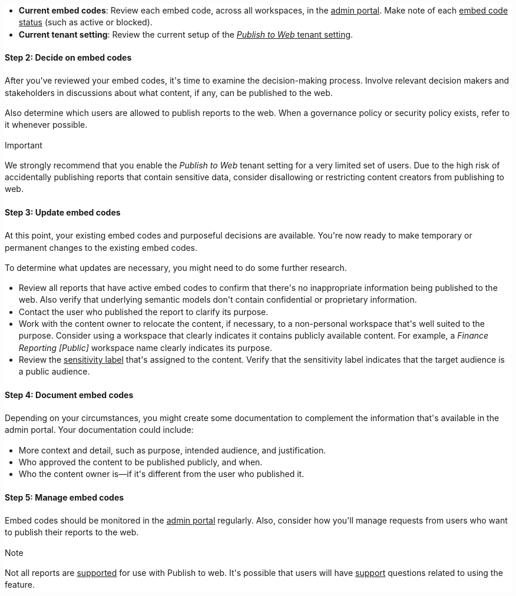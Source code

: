 - **Current embed codes**: Review each embed code, across all workspaces, in the [admin portal](/fabric/admin/service-admin-portal-embed-codes). Make note of each [embed code status](../collaborate-share/service-publish-to-web.md#understanding-the-embed-code-status-column) (such as active or blocked).
- **Current tenant setting**: Review the current setup of the [_Publish to Web_ tenant setting](/fabric/admin/service-admin-portal-export-sharing#publish-to-web).

#### Step 2: Decide on embed codes

After you've reviewed your embed codes, it's time to examine the decision-making process. Involve relevant decision makers and stakeholders in discussions about what content, if any, can be published to the web.

Also determine which users are allowed to publish reports to the web. When a governance policy or security policy exists, refer to it whenever possible.

> [!IMPORTANT]
> We strongly recommend that you enable the _Publish to Web_ tenant setting for a very limited set of users. Due to the high risk of accidentally publishing reports that contain sensitive data, consider disallowing or restricting content creators from publishing to web.

#### Step 3: Update embed codes

At this point, your existing embed codes and purposeful decisions are available. You're now ready to make temporary or permanent changes to the existing embed codes.

To determine what updates are necessary, you might need to do some further research.

- Review all reports that have active embed codes to confirm that there's no inappropriate information being published to the web. Also verify that underlying semantic models don't contain confidential or proprietary information.
- Contact the user who published the report to clarify its purpose.
- Work with the content owner to relocate the content, if necessary, to a non-personal workspace that's well suited to the purpose. Consider using a workspace that clearly indicates it contains publicly available content. For example, a _Finance Reporting \[Public\]_ workspace name clearly indicates its purpose.
- Review the [sensitivity label](powerbi-implementation-planning-info-protection.md) that's assigned to the content. Verify that the sensitivity label indicates that the target audience is a public audience.

#### Step 4: Document embed codes

Depending on your circumstances, you might create some documentation to complement the information that's available in the admin portal. Your documentation could include:

- More context and detail, such as purpose, intended audience, and justification.
- Who approved the content to be published publicly, and when.
- Who the content owner is—if it's different from the user who published it.

#### Step 5: Manage embed codes

Embed codes should be monitored in the [admin portal](/fabric/admin/service-admin-portal-embed-codes) regularly. Also, consider how you'll manage requests from users who want to publish their reports to the web.

> [!NOTE]
> Not all reports are [supported](../collaborate-share/service-publish-to-web.md#considerations-and-limitations) for use with Publish to web. It's possible that users will have [support](fabric-adoption-roadmap-user-support.md) questions related to using the feature.
